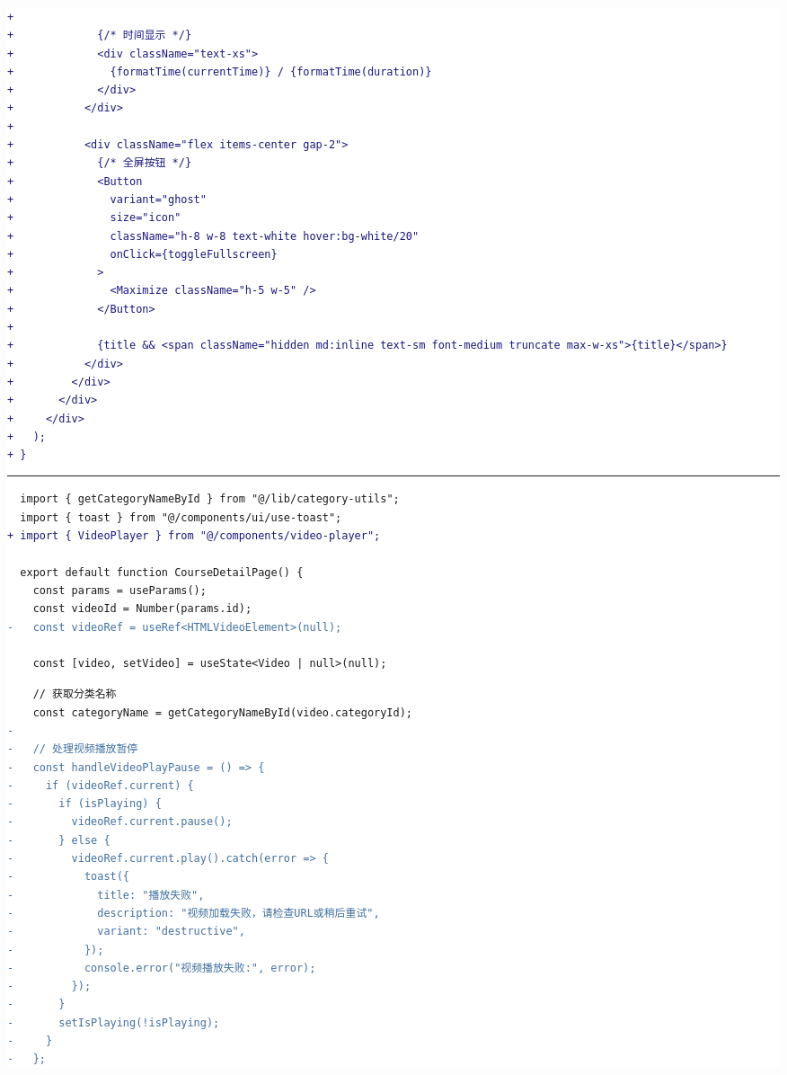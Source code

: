 ```diff
+             
+             {/* 时间显示 */}
+             <div className="text-xs">
+               {formatTime(currentTime)} / {formatTime(duration)}
+             </div>
+           </div>
+           
+           <div className="flex items-center gap-2">
+             {/* 全屏按钮 */}
+             <Button 
+               variant="ghost" 
+               size="icon" 
+               className="h-8 w-8 text-white hover:bg-white/20"
+               onClick={toggleFullscreen}
+             >
+               <Maximize className="h-5 w-5" />
+             </Button>
+             
+             {title && <span className="hidden md:inline text-sm font-medium truncate max-w-xs">{title}</span>}
+           </div>
+         </div>
+       </div>
+     </div>
+   );
+ } 
```

---

```diff
  import { getCategoryNameById } from "@/lib/category-utils";
  import { toast } from "@/components/ui/use-toast";
+ import { VideoPlayer } from "@/components/video-player";
  
  export default function CourseDetailPage() {
    const params = useParams();
    const videoId = Number(params.id);
-   const videoRef = useRef<HTMLVideoElement>(null);
    
    const [video, setVideo] = useState<Video | null>(null);
```

```diff
    // 获取分类名称
    const categoryName = getCategoryNameById(video.categoryId);
- 
-   // 处理视频播放暂停
-   const handleVideoPlayPause = () => {
-     if (videoRef.current) {
-       if (isPlaying) {
-         videoRef.current.pause();
-       } else {
-         videoRef.current.play().catch(error => {
-           toast({
-             title: "播放失败",
-             description: "视频加载失败，请检查URL或稍后重试",
-             variant: "destructive",
-           });
-           console.error("视频播放失败:", error);
-         });
-       }
-       setIsPlaying(!isPlaying);
-     }
-   };
```